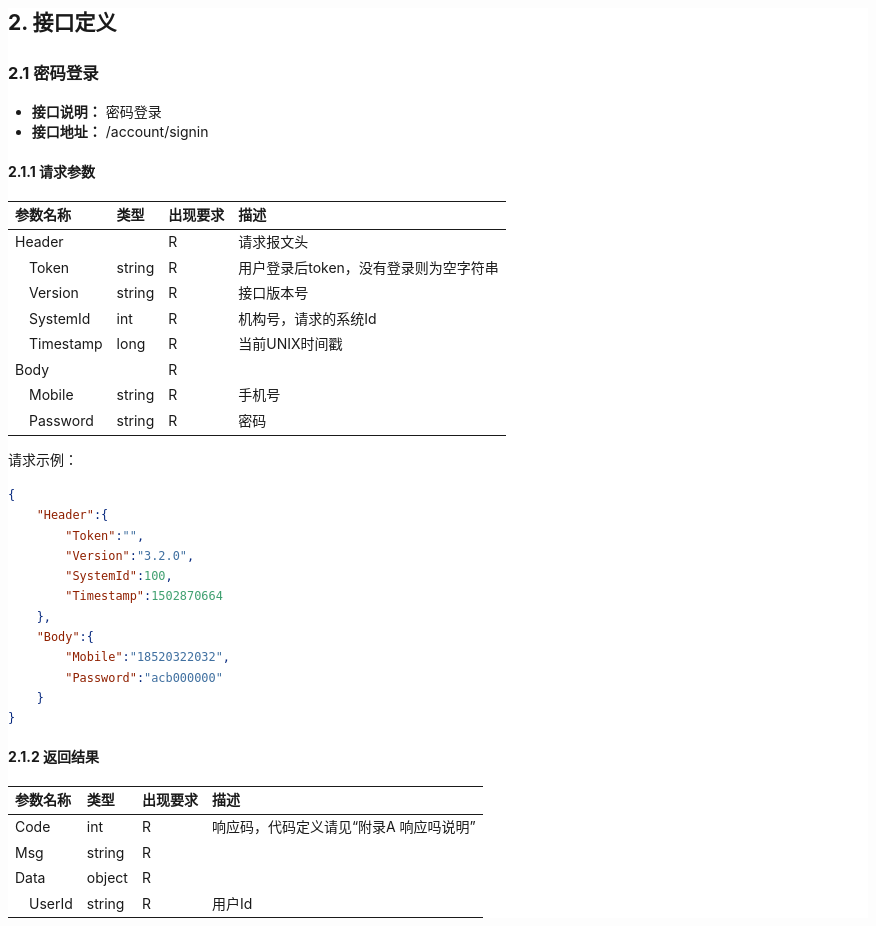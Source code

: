 
## 2. 接口定义

### 2.1 密码登录
- **接口说明：** 密码登录
- **接口地址：** /account/signin

#### 2.1.1 请求参数
  
| 参数名称 | 类型 | 出现要求 | 描述 | 
|:----|:---|:------|:---|
|Header | &nbsp; | R | 请求报文头 |
| &emsp;Token | string | R | 用户登录后token，没有登录则为空字符串 |
| &emsp;Version | string | R | 接口版本号 |
| &emsp;SystemId | int | R | 机构号，请求的系统Id |
| &emsp;Timestamp | long | R | 当前UNIX时间戳 |
| Body | &nbsp; | R | &nbsp; |
| &emsp;Mobile | string | R | 手机号 |
| &emsp;Password | string | R | 密码 |


请求示例：

``` json
{
    "Header":{
        "Token":"",
        "Version":"3.2.0",
        "SystemId":100,
        "Timestamp":1502870664
    },
    "Body":{
        "Mobile":"18520322032",
        "Password":"acb000000"
    }
}

```


#### 2.1.2 返回结果

参数名称						|类型		|出现要求	|描述  
|:----						|:---		|:------	|:---	
Code						|int		|R			|响应码，代码定义请见“附录A 响应吗说明”
Msg							|string		|R			|&nbsp;
Data						|object		|R			|&nbsp;
&emsp;UserId				|string		|R			|用户Id
